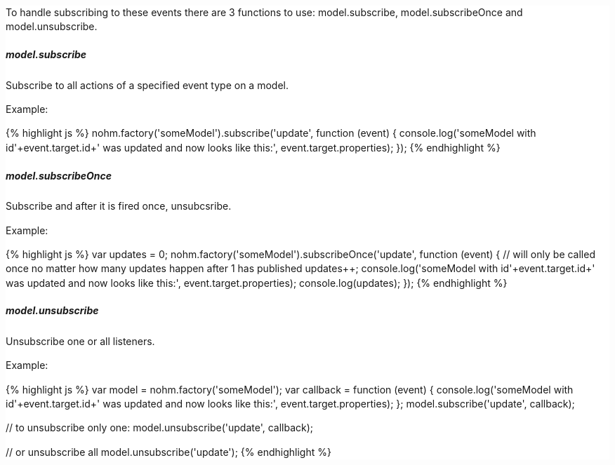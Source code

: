 
To handle subscribing to these events there are 3 functions to use: model.subscribe, model.subscribeOnce and model.unsubscribe.


##### model.subscribe

Subscribe to all actions of a specified event type on a model.

Example:

{% highlight js %}
nohm.factory('someModel').subscribe('update', function (event) {
  console.log('someModel with id'+event.target.id+' was updated and now looks like this:', event.target.properties);
});
{% endhighlight %}


##### model.subscribeOnce

Subscribe and after it is fired once, unsubcsribe.

Example:

{% highlight js %}
var updates = 0;
nohm.factory('someModel').subscribeOnce('update', function (event) {
  // will only be called once no matter how many updates happen after 1 has published
  updates++;
  console.log('someModel with id'+event.target.id+' was updated and now looks like this:', event.target.properties);
  console.log(updates);
});
{% endhighlight %}


##### model.unsubscribe

Unsubscribe one or all listeners.

Example:

{% highlight js %}
var model = nohm.factory('someModel');
var callback = function (event) {
  console.log('someModel with id'+event.target.id+' was updated and now looks like this:', event.target.properties);
};
model.subscribe('update', callback);

// to unsubscribe only one:
model.unsubscribe('update', callback);

// or unsubscribe all
model.unsubscribe('update');
{% endhighlight %}

